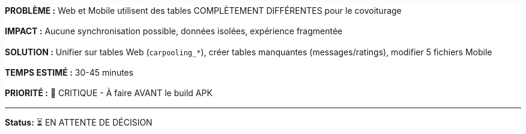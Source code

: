 **PROBLÈME :** Web et Mobile utilisent des tables COMPLÈTEMENT DIFFÉRENTES pour le covoiturage

**IMPACT :** Aucune synchronisation possible, données isolées, expérience fragmentée

**SOLUTION :** Unifier sur tables Web (`carpooling_*`), créer tables manquantes (messages/ratings), modifier 5 fichiers Mobile

**TEMPS ESTIMÉ :** 30-45 minutes

**PRIORITÉ :** 🔴 CRITIQUE - À faire AVANT le build APK

---

**Status:** ⏳ EN ATTENTE DE DÉCISION
